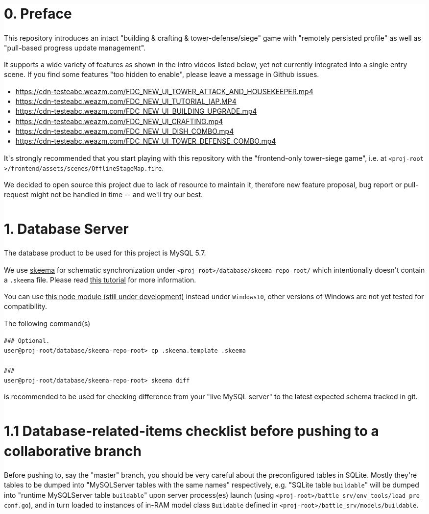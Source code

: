 # 0. Preface
This repository introduces an intact "building & crafting & tower-defense/siege" game with "remotely persisted profile" as well as "pull-based progress update management". 

It supports a wide variety of features as shown in the intro videos listed below, yet not currently integrated into a single entry scene. If you find some features "too hidden to enable", please leave a message in Github issues.
- https://cdn-testeabc.weazm.com/FDC_NEW_UI_TOWER_ATTACK_AND_HOUSEKEEPER.mp4
- https://cdn-testeabc.weazm.com/FDC_NEW_UI_TUTORIAL_IAP.MP4
- https://cdn-testeabc.weazm.com/FDC_NEW_UI_BUILDING_UPGRADE.mp4
- https://cdn-testeabc.weazm.com/FDC_NEW_UI_CRAFTING.mp4
- https://cdn-testeabc.weazm.com/FDC_NEW_UI_DISH_COMBO.mp4
- https://cdn-testeabc.weazm.com/FDC_NEW_UI_TOWER_DEFENSE_COMBO.mp4

It's strongly recommended that you start playing with this repository with the "frontend-only tower-siege game", i.e. at `<proj-root>/frontend/assets/scenes/OfflineStageMap.fire`.

We decided to open source this project due to lack of resource to maintain it, therefore new feature proposal, bug report or pull-request might not be handled in time -- and we'll try our best.

# 1. Database Server

The database product to be used for this project is MySQL 5.7.

We use [skeema](https://github.com/skeema/skeema) for schematic synchronization under `<proj-root>/database/skeema-repo-root/` which intentionally doesn't contain a `.skeema` file. Please read [this tutorial](https://shimo.im/doc/wQ0LvB0rlZcbHF5V) for more information.

You can use [this node module (still under development)](https://github.com/genxium/node-mysqldiff-bridge) instead under `Windows10`, other versions of Windows are not yet tested for compatibility.

The following command(s)
```
### Optional.
user@proj-root/database/skeema-repo-root> cp .skeema.template .skeema

###
user@proj-root/database/skeema-repo-root> skeema diff
```
is recommended to be used for checking difference from your "live MySQL server" to the latest expected schema tracked in git.

# 1.1 Database-related-items checklist before pushing to a collaborative branch

Before pushing to, say the "master" branch, you should be very careful about the preconfigured tables in SQLite. Mostly they're tables to be dumped into "MySQLServer tables with the same names" respectively, e.g. "SQLite table `buildable`" will be dumped into "runtime MySQLServer table `buildable`" upon server process(es) launch (using `<proj-root>/battle_srv/env_tools/load_pre_conf.go`), and in turn loaded to instances of in-RAM model class `Buildable` defined in `<proj-root>/battle_srv/models/buildable`. 
